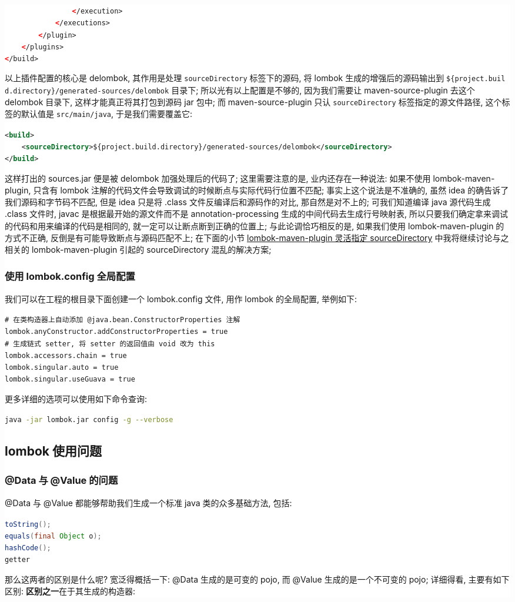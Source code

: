 ``` xml
                </execution>
            </executions>
        </plugin>
    </plugins>
</build>
```
以上插件配置的核心是 delombok, 其作用是处理 `sourceDirectory` 标签下的源码, 将 lombok 生成的增强后的源码输出到 `${project.build.directory}/generated-sources/delombok` 目录下; 所以光有以上配置是不够的, 因为我们需要让 maven-source-plugin 去这个 delombok 目录下, 这样才能真正将其打包到源码 jar 包中; 而 maven-source-plugin 只认 `sourceDirectory` 标签指定的源文件路径, 这个标签的默认值是 `src/main/java`, 于是我们需要覆盖它:
``` xml
<build>
    <sourceDirectory>${project.build.directory}/generated-sources/delombok</sourceDirectory>
</build>
```
这样打出的 sources.jar 便是被 delombok 加强处理后的代码了;
这里需要注意的是, 业内还存在一种说法: 如果不使用 lombok-maven-plugin, 只含有 lombok 注解的代码文件会导致调试的时候断点与实际代码行位置不匹配; 事实上这个说法是不准确的, 虽然 idea 的确告诉了我们源码和字节码不匹配, 但是 idea 只是将 .class 文件反编译后和源码作的对比, 那自然是对不上的; 可我们知道编译 java 源代码生成 .class 文件时, javac 是根据最开始的源文件而不是 annotation-processing 生成的中间代码去生成行号映射表, 所以只要我们确定拿来调试的代码和用来编译的代码是相同的, 就一定可以让断点断到正确的位置上;
与此论调恰巧相反的是, 如果我们使用 lombok-maven-plugin 的方式不正确, 反倒是有可能导致断点与源码匹配不上; 在下面的小节 [lombok-maven-plugin 灵活指定 sourceDirectory](#lombok-maven-plugin_sourceDirectory) 中我将继续讨论与之相关的 lombok-maven-plugin 引起的 sourceDirectory 混乱的解决方案;

### **使用 lombok.config 全局配置** <span id = "lombok_config">
我们可以在工程的根目录下面创建一个 lombok.config 文件, 用作 lombok 的全局配置, 举例如下:
``` properties
# 在类构造器上自动添加 @java.bean.ConstructorProperties 注解
lombok.anyConstructor.addConstructorProperties = true
# 生成链式 setter, 将 setter 的返回值由 void 改为 this
lombok.accessors.chain = true
lombok.singular.auto = true
lombok.singular.useGuava = true
```
更多详细的选项可以使用如下命令查询:
``` bash
java -jar lombok.jar config -g --verbose
```

## **lombok 使用问题**

### **@Data 与 @Value 的问题**
@Data 与 @Value 都能够帮助我们生成一个标准 java 类的众多基础方法, 包括:
``` java
toString();
equals(final Object o);
hashCode();
getter
```
那么这两者的区别是什么呢? 宽泛得概括一下: @Data 生成的是可变的 pojo, 而 @Value 生成的是一个不可变的 pojo; 详细得看, 主要有如下区别:
**区别之一**在于其生成的构造器:
